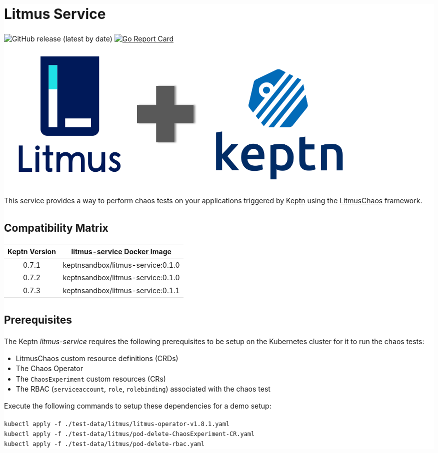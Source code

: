 # Litmus Service

![GitHub release (latest by date)](https://img.shields.io/github/v/release/keptn-sandbox/litmus-service)
[![Go Report Card](https://goreportcard.com/badge/github.com/keptn-sandbox/litmus-service)](https://goreportcard.com/report/github.com/keptn-sandbox/litmus-service)

![](./assets/litmus-keptn.png)

This service provides a way to perform chaos tests on your applications triggered by [Keptn](https://keptn.sh) using 
the [LitmusChaos](https://litmuschaos.io) framework. 

## Compatibility Matrix

| Keptn Version    | [litmus-service Docker Image](https://hub.docker.com/r/keptnsandbox/litmus-service/tags) |
|:----------------:|:----------------------------------------:|
|       0.7.1      | keptnsandbox/litmus-service:0.1.0 |
|       0.7.2      | keptnsandbox/litmus-service:0.1.0 |
|       0.7.3      | keptnsandbox/litmus-service:0.1.1 |


## Prerequisites


The Keptn *litmus-service* requires the following prerequisites to be setup on the Kubernetes cluster for it to run the chaos tests:  

- LitmusChaos custom resource definitions (CRDs)
- The Chaos Operator 
- The `ChaosExperiment` custom resources (CRs)
- The RBAC (`serviceaccount`, `role`, `rolebinding`) associated with the chaos test 

Execute the following commands to setup these dependencies for a demo setup: 

```console
kubectl apply -f ./test-data/litmus/litmus-operator-v1.8.1.yaml
kubectl apply -f ./test-data/litmus/pod-delete-ChaosExperiment-CR.yaml 
kubectl apply -f ./test-data/litmus/pod-delete-rbac.yaml 
```
